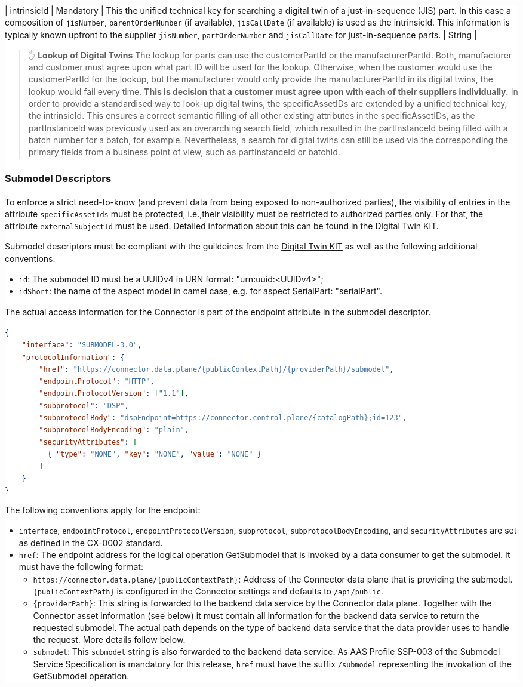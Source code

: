 | intrinsicId       | Mandatory    | This the unified technical key for searching a digital twin of a just-in-sequence (JIS) part. In this case a composition of `jisNumber`, `parentOrderNumber` (if available), `jisCallDate` (if available) is used as the intrinsicId. This information is typically known upfront to the supplier `jisNumber`, `partOrderNumber` and `jisCallDate` for just-in-sequence parts. | String |

> :raised_hand: **Lookup of Digital Twins**
> The lookup for parts can use the customerPartId or the manufacturerPartId. Both, manufacturer and customer must agree upon what part ID will be used for the lookup. Otherwise, when the customer would use the customerPartId for the lookup, but the manufacturer would only provide the manufacturerPartId in its digital twins, the lookup would fail every time. **This is decision that a customer must agree upon with each of their suppliers individually.**
> In order to provide a standardised way to look-up digital twins, the specificAssetIDs are extended by a unified technical key, the intrinsicId. This ensures a correct semantic filling of all other existing attributes in the specificAssetIDs, as the partInstanceId was previously used as an overarching search field, which resulted in the partInstanceId being filled with a batch number for a batch, for example.
Nevertheless, a search for digital twins can still be used via the corresponding the primary fields from a business point of view, such as partInstanceId or batchId.

### Submodel Descriptors

To enforce a strict need-to-know (and prevent data from being exposed to non-authorized parties), the visibility of entries in the attribute `specificAssetIds` must be protected, i.e.,their visibility must be restricted to authorized parties only. For that, the attribute `externalSubjectId` must be used. Detailed information about this can be found in the [Digital Twin KIT](../../../../kits/Digital%20Twin%20Kit/Software%20Development%20View/API%20AAS%20Discovery/get-all-asset-links-by-id).

Submodel descriptors must be compliant with the guildeines from the [Digital Twin KIT](../../../../../docs-kits/category/digital-twin-kit) as well as the following additional conventions:

- `id`: The submodel ID must be a UUIDv4 in URN format: "urn:uuid:&lt;UUIDv4&gt;";
- `idShort`: the name of the aspect model in camel case, e.g. for aspect SerialPart: "serialPart".

The actual access information for the Connector is part of the endpoint attribute in the submodel descriptor.

```json
{
    "interface": "SUBMODEL-3.0",
    "protocolInformation": {
        "href": "https://connector.data.plane/{publicContextPath}/{providerPath}/submodel",
        "endpointProtocol": "HTTP",
        "endpointProtocolVersion": ["1.1"],
        "subprotocol": "DSP",
        "subprotocolBody": "dspEndpoint=https://connector.control.plane/{catalogPath};id=123",
        "subprotocolBodyEncoding": "plain",
        "securityAttributes": [
          { "type": "NONE", "key": "NONE", "value": "NONE" }
        ]
    }
}
```

The following conventions apply for the endpoint:

- `interface`, `endpointProtocol`, `endpointProtocolVersion`, `subprotocol`, `subprotocolBodyEncoding`, and `securityAttributes` are set as defined in the CX-0002 standard.
- `href`: The endpoint address for the logical operation GetSubmodel that is invoked by a data consumer to get the submodel. It must have the following format:
  - `https://connector.data.plane/{publicContextPath}`: Address of the Connector data plane that is providing the submodel. `{publicContextPath}` is configured in the Connector settings and defaults to `/api/public`.
  - `{providerPath}`: This string is forwarded to the backend data service by the Connector data plane. Together with the Connector asset information (see below) it must contain all information for the backend data service to return the requested submodel. The actual path depends on the type of backend data service that the data provider uses to handle the request. More details follow below.
  - `submodel`: This `submodel` string is also forwarded to the backend data service. As AAS Profile SSP-003 of the Submodel Service Specification is mandatory for this release, `href` must have the suffix `/submodel` representing the invokation of the GetSubmodel operation.